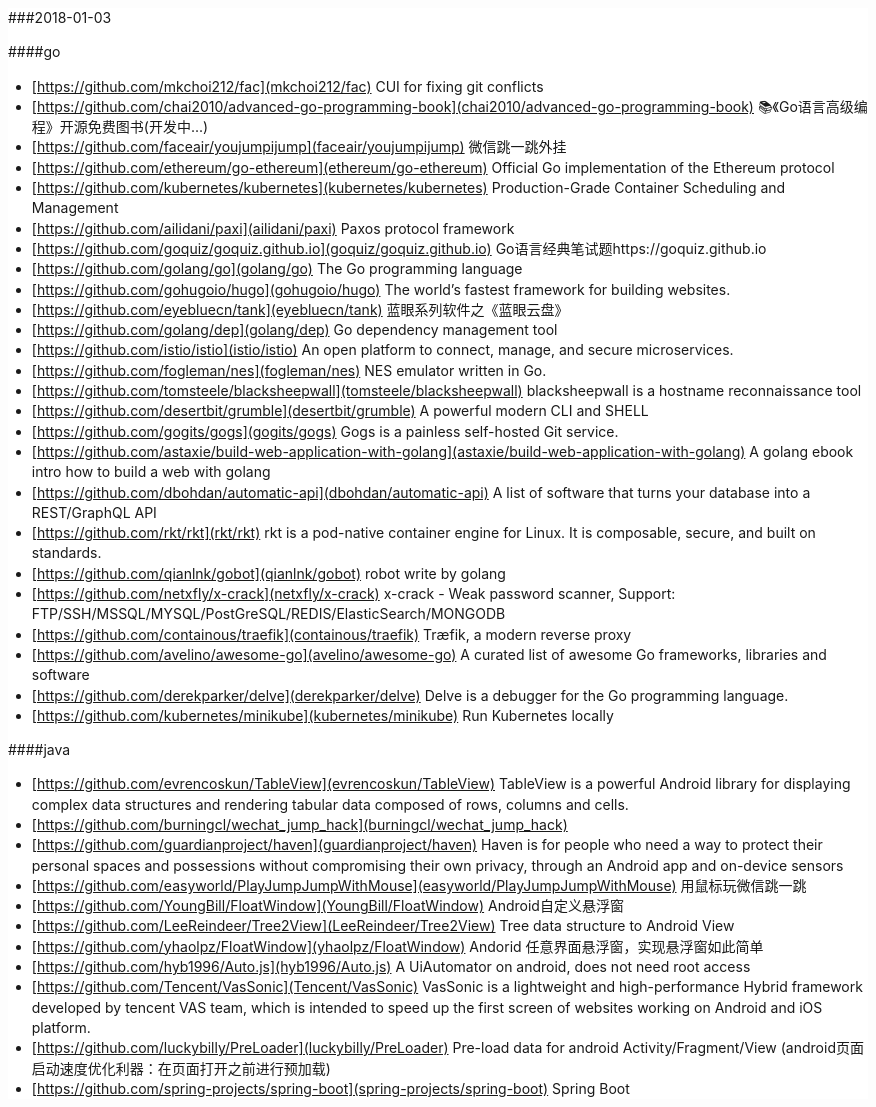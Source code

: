 ###2018-01-03

####go
* [https://github.com/mkchoi212/fac](mkchoi212/fac) CUI for fixing git conflicts
* [https://github.com/chai2010/advanced-go-programming-book](chai2010/advanced-go-programming-book) 📚《Go语言高级编程》开源免费图书(开发中...)
* [https://github.com/faceair/youjumpijump](faceair/youjumpijump) 微信跳一跳外挂
* [https://github.com/ethereum/go-ethereum](ethereum/go-ethereum) Official Go implementation of the Ethereum protocol
* [https://github.com/kubernetes/kubernetes](kubernetes/kubernetes) Production-Grade Container Scheduling and Management
* [https://github.com/ailidani/paxi](ailidani/paxi) Paxos protocol framework
* [https://github.com/goquiz/goquiz.github.io](goquiz/goquiz.github.io) Go语言经典笔试题https://goquiz.github.io
* [https://github.com/golang/go](golang/go) The Go programming language
* [https://github.com/gohugoio/hugo](gohugoio/hugo) The world’s fastest framework for building websites.
* [https://github.com/eyebluecn/tank](eyebluecn/tank) 蓝眼系列软件之《蓝眼云盘》
* [https://github.com/golang/dep](golang/dep) Go dependency management tool
* [https://github.com/istio/istio](istio/istio) An open platform to connect, manage, and secure microservices.
* [https://github.com/fogleman/nes](fogleman/nes) NES emulator written in Go.
* [https://github.com/tomsteele/blacksheepwall](tomsteele/blacksheepwall) blacksheepwall is a hostname reconnaissance tool
* [https://github.com/desertbit/grumble](desertbit/grumble) A powerful modern CLI and SHELL
* [https://github.com/gogits/gogs](gogits/gogs) Gogs is a painless self-hosted Git service.
* [https://github.com/astaxie/build-web-application-with-golang](astaxie/build-web-application-with-golang) A golang ebook intro how to build a web with golang
* [https://github.com/dbohdan/automatic-api](dbohdan/automatic-api) A list of software that turns your database into a REST/GraphQL API
* [https://github.com/rkt/rkt](rkt/rkt) rkt is a pod-native container engine for Linux. It is composable, secure, and built on standards.
* [https://github.com/qianlnk/gobot](qianlnk/gobot) robot write by golang
* [https://github.com/netxfly/x-crack](netxfly/x-crack) x-crack - Weak password scanner, Support: FTP/SSH/MSSQL/MYSQL/PostGreSQL/REDIS/ElasticSearch/MONGODB
* [https://github.com/containous/traefik](containous/traefik) Træfik, a modern reverse proxy
* [https://github.com/avelino/awesome-go](avelino/awesome-go) A curated list of awesome Go frameworks, libraries and software
* [https://github.com/derekparker/delve](derekparker/delve) Delve is a debugger for the Go programming language.
* [https://github.com/kubernetes/minikube](kubernetes/minikube) Run Kubernetes locally

####java
* [https://github.com/evrencoskun/TableView](evrencoskun/TableView) TableView is a powerful Android library for displaying complex data structures and rendering tabular data composed of rows, columns and cells.
* [https://github.com/burningcl/wechat_jump_hack](burningcl/wechat_jump_hack)
* [https://github.com/guardianproject/haven](guardianproject/haven) Haven is for people who need a way to protect their personal spaces and possessions without compromising their own privacy, through an Android app and on-device sensors
* [https://github.com/easyworld/PlayJumpJumpWithMouse](easyworld/PlayJumpJumpWithMouse) 用鼠标玩微信跳一跳
* [https://github.com/YoungBill/FloatWindow](YoungBill/FloatWindow) Android自定义悬浮窗
* [https://github.com/LeeReindeer/Tree2View](LeeReindeer/Tree2View) Tree data structure to Android View
* [https://github.com/yhaolpz/FloatWindow](yhaolpz/FloatWindow) Andorid 任意界面悬浮窗，实现悬浮窗如此简单
* [https://github.com/hyb1996/Auto.js](hyb1996/Auto.js) A UiAutomator on android, does not need root access
* [https://github.com/Tencent/VasSonic](Tencent/VasSonic) VasSonic is a lightweight and high-performance Hybrid framework developed by tencent VAS team, which is intended to speed up the first screen of websites working on Android and iOS platform.
* [https://github.com/luckybilly/PreLoader](luckybilly/PreLoader) Pre-load data for android Activity/Fragment/View (android页面启动速度优化利器：在页面打开之前进行预加载)
* [https://github.com/spring-projects/spring-boot](spring-projects/spring-boot) Spring Boot